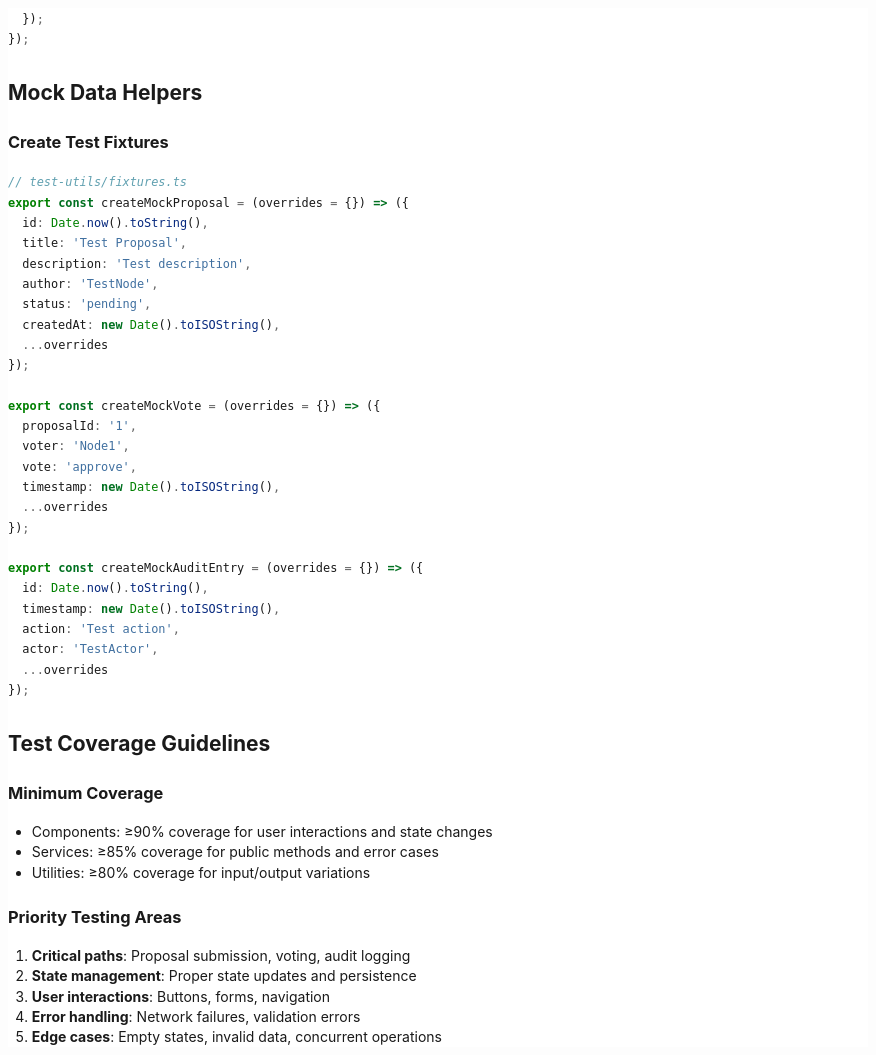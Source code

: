 ```typescript
  });
});
```

## Mock Data Helpers

### Create Test Fixtures
```typescript
// test-utils/fixtures.ts
export const createMockProposal = (overrides = {}) => ({
  id: Date.now().toString(),
  title: 'Test Proposal',
  description: 'Test description',
  author: 'TestNode',
  status: 'pending',
  createdAt: new Date().toISOString(),
  ...overrides
});

export const createMockVote = (overrides = {}) => ({
  proposalId: '1',
  voter: 'Node1',
  vote: 'approve',
  timestamp: new Date().toISOString(),
  ...overrides
});

export const createMockAuditEntry = (overrides = {}) => ({
  id: Date.now().toString(),
  timestamp: new Date().toISOString(),
  action: 'Test action',
  actor: 'TestActor',
  ...overrides
});
```

## Test Coverage Guidelines

### Minimum Coverage
- Components: ≥90% coverage for user interactions and state changes
- Services: ≥85% coverage for public methods and error cases
- Utilities: ≥80% coverage for input/output variations

### Priority Testing Areas
1. **Critical paths**: Proposal submission, voting, audit logging
2. **State management**: Proper state updates and persistence
3. **User interactions**: Buttons, forms, navigation
4. **Error handling**: Network failures, validation errors
5. **Edge cases**: Empty states, invalid data, concurrent operations
